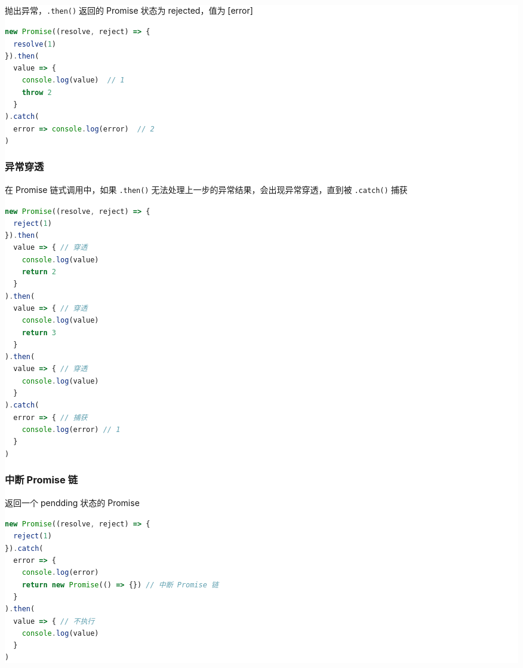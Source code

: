抛出异常，`.then()` 返回的 Promise 状态为 rejected，值为 [error]

```js
new Promise((resolve, reject) => {
  resolve(1)
}).then(
  value => {
    console.log(value)  // 1
    throw 2
  }
).catch(
  error => console.log(error)  // 2
)
```

### 异常穿透

在 Promise 链式调用中，如果 `.then()` 无法处理上一步的异常结果，会出现异常穿透，直到被 `.catch()` 捕获

```js
new Promise((resolve, reject) => {
  reject(1)
}).then(
  value => { // 穿透
    console.log(value)
    return 2
  }
).then(
  value => { // 穿透
    console.log(value)
    return 3
  }
).then(
  value => { // 穿透
    console.log(value)
  }
).catch(
  error => { // 捕获
    console.log(error) // 1
  }
)
```

### 中断 Promise 链

返回一个 pendding 状态的 Promise

```js
new Promise((resolve, reject) => {
  reject(1)
}).catch(
  error => {
    console.log(error)
    return new Promise(() => {}) // 中断 Promise 链
  }
).then(
  value => { // 不执行
    console.log(value)
  }
)
```


  [foo]: "hello",
  [bar]: "world"